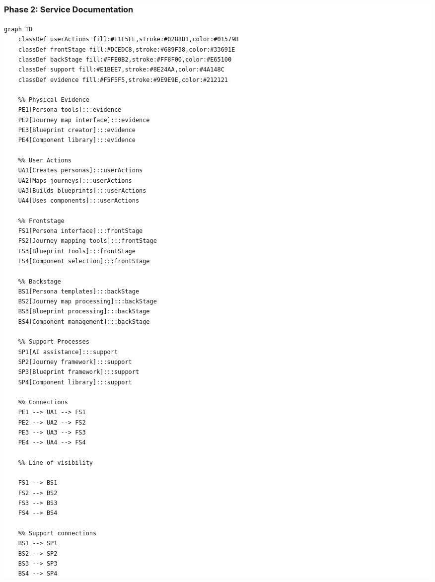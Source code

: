 ### Phase 2: Service Documentation

```mermaid
graph TD
    classDef userActions fill:#E1F5FE,stroke:#0288D1,color:#01579B
    classDef frontStage fill:#DCEDC8,stroke:#689F38,color:#33691E
    classDef backStage fill:#FFE0B2,stroke:#FF8F00,color:#E65100
    classDef support fill:#E1BEE7,stroke:#8E24AA,color:#4A148C
    classDef evidence fill:#F5F5F5,stroke:#9E9E9E,color:#212121
    
    %% Physical Evidence
    PE1[Persona tools]:::evidence
    PE2[Journey map interface]:::evidence
    PE3[Blueprint creator]:::evidence
    PE4[Component library]:::evidence
    
    %% User Actions
    UA1[Creates personas]:::userActions
    UA2[Maps journeys]:::userActions
    UA3[Builds blueprints]:::userActions
    UA4[Uses components]:::userActions
    
    %% Frontstage
    FS1[Persona interface]:::frontStage
    FS2[Journey mapping tools]:::frontStage
    FS3[Blueprint tools]:::frontStage
    FS4[Component selection]:::frontStage
    
    %% Backstage
    BS1[Persona templates]:::backStage
    BS2[Journey map processing]:::backStage
    BS3[Blueprint processing]:::backStage
    BS4[Component management]:::backStage
    
    %% Support Processes
    SP1[AI assistance]:::support
    SP2[Journey framework]:::support
    SP3[Blueprint framework]:::support
    SP4[Component library]:::support
    
    %% Connections
    PE1 --> UA1 --> FS1
    PE2 --> UA2 --> FS2
    PE3 --> UA3 --> FS3
    PE4 --> UA4 --> FS4
    
    %% Line of visibility
    
    FS1 --> BS1
    FS2 --> BS2
    FS3 --> BS3
    FS4 --> BS4
    
    %% Support connections
    BS1 --> SP1
    BS2 --> SP2
    BS3 --> SP3
    BS4 --> SP4
```
